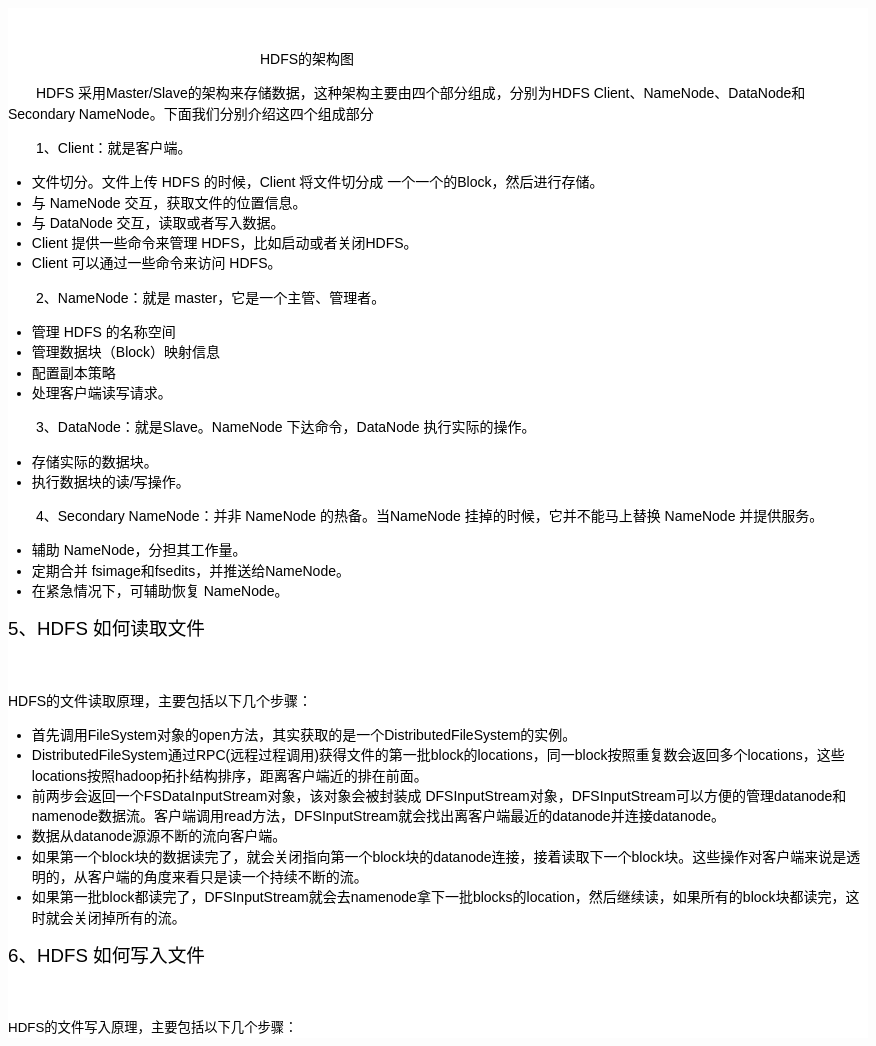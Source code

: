 <p style="color:rgb(0,0,0);font-family:Verdana, Arial, Helvetica, sans-serif;font-size:14px;text-align:left;background-color:rgb(255,255,255);">
<span style="font-size:14pt;">　　<img src="https://images2015.cnblogs.com/blog/615800/201604/615800-20160410194709656-653161719.jpg" alt="" style="margin-left:0px;border:0px;"></span></p>
<p style="color:rgb(0,0,0);font-family:Verdana, Arial, Helvetica, sans-serif;font-size:14px;text-align:left;background-color:rgb(255,255,255);">
　　　　　　　　　　　　　　　　　　HDFS的架构图</p>
<p style="color:rgb(0,0,0);font-family:Verdana, Arial, Helvetica, sans-serif;font-size:14px;text-align:left;background-color:rgb(255,255,255);">
　　HDFS 采用Master/Slave的架构来存储数据，这种架构主要由四个部分组成，分别为HDFS Client、NameNode、DataNode和Secondary NameNode。下面我们分别介绍这四个组成部分   </p>
<p style="color:rgb(0,0,0);font-family:Verdana, Arial, Helvetica, sans-serif;font-size:14px;text-align:left;background-color:rgb(255,255,255);">
　　1、Client：就是客户端。</p>
<ul style="color:rgb(0,0,0);font-family:Verdana, Arial, Helvetica, sans-serif;font-size:14px;background-color:rgb(255,255,255);"><li style="list-style:disc;">文件切分。文件上传 HDFS 的时候，Client 将文件切分成 一个一个的Block，然后进行存储。</li><li style="list-style:disc;">与 NameNode 交互，获取文件的位置信息。</li><li style="list-style:disc;">与 DataNode 交互，读取或者写入数据。</li><li style="list-style:disc;">Client 提供一些命令来管理 HDFS，比如启动或者关闭HDFS。</li><li style="list-style:disc;">Client 可以通过一些命令来访问 HDFS。</li></ul><p style="color:rgb(0,0,0);font-family:Verdana, Arial, Helvetica, sans-serif;font-size:14px;text-align:left;background-color:rgb(255,255,255);">
　　2、NameNode：就是 master，它是一个主管、管理者。</p>
<ul style="color:rgb(0,0,0);font-family:Verdana, Arial, Helvetica, sans-serif;font-size:14px;background-color:rgb(255,255,255);"><li style="list-style:disc;">管理 HDFS 的名称空间</li><li style="list-style:disc;">管理数据块（Block）映射信息</li><li style="list-style:disc;">配置副本策略</li><li style="list-style:disc;">处理客户端读写请求。</li></ul><p style="color:rgb(0,0,0);font-family:Verdana, Arial, Helvetica, sans-serif;font-size:14px;text-align:left;background-color:rgb(255,255,255);">
　　3、DataNode：就是Slave。NameNode 下达命令，DataNode 执行实际的操作。</p>
<ul style="color:rgb(0,0,0);font-family:Verdana, Arial, Helvetica, sans-serif;font-size:14px;background-color:rgb(255,255,255);"><li style="list-style:disc;">存储实际的数据块。</li><li style="list-style:disc;">执行数据块的读/写操作。</li></ul><p style="color:rgb(0,0,0);font-family:Verdana, Arial, Helvetica, sans-serif;font-size:14px;text-align:left;background-color:rgb(255,255,255);">
　　4、Secondary NameNode：并非 NameNode 的热备。当NameNode 挂掉的时候，它并不能马上替换 NameNode 并提供服务。</p>
<ul style="color:rgb(0,0,0);font-family:Verdana, Arial, Helvetica, sans-serif;font-size:14px;background-color:rgb(255,255,255);"><li style="list-style:disc;">辅助 NameNode，分担其工作量。</li><li style="list-style:disc;">定期合并 fsimage和fsedits，并推送给NameNode。</li><li style="list-style:disc;">在紧急情况下，可辅助恢复 NameNode。</li></ul><p style="color:rgb(0,0,0);font-family:Verdana, Arial, Helvetica, sans-serif;font-size:14px;text-align:left;background-color:rgb(255,255,255);">
<span style="font-size:14pt;">5、<a></a>HDFS 如何读取文件</span></p>
<p style="color:rgb(0,0,0);font-family:Verdana, Arial, Helvetica, sans-serif;font-size:14px;text-align:left;background-color:rgb(255,255,255);">
<img src="https://images2015.cnblogs.com/blog/615800/201604/615800-20160410194710625-1654660549.png" alt="" style="margin-left:0px;border:0px;"></p>
<p style="color:rgb(0,0,0);font-family:Verdana, Arial, Helvetica, sans-serif;font-size:14px;text-align:left;background-color:rgb(255,255,255);">
HDFS的文件读取原理，主要包括以下几个步骤：</p>
<ul style="color:rgb(0,0,0);font-family:Verdana, Arial, Helvetica, sans-serif;font-size:14px;background-color:rgb(255,255,255);"><li style="list-style:disc;">首先调用FileSystem对象的open方法，其实获取的是一个DistributedFileSystem的实例。</li><li style="list-style:disc;">DistributedFileSystem通过RPC(远程过程调用)获得文件的第一批block的locations，同一block按照重复数会返回多个locations，这些locations按照hadoop拓扑结构排序，距离客户端近的排在前面。</li><li style="list-style:disc;">前两步会返回一个FSDataInputStream对象，该对象会被封装成 DFSInputStream对象，DFSInputStream可以方便的管理datanode和namenode数据流。客户端调用read方法，DFSInputStream就会找出离客户端最近的datanode并连接datanode。</li><li style="list-style:disc;">数据从datanode源源不断的流向客户端。</li><li style="list-style:disc;">如果第一个block块的数据读完了，就会关闭指向第一个block块的datanode连接，接着读取下一个block块。这些操作对客户端来说是透明的，从客户端的角度来看只是读一个持续不断的流。</li><li style="list-style:disc;">如果第一批block都读完了，DFSInputStream就会去namenode拿下一批blocks的location，然后继续读，如果所有的block块都读完，这时就会关闭掉所有的流。</li></ul><p style="color:rgb(0,0,0);font-family:Verdana, Arial, Helvetica, sans-serif;font-size:14px;text-align:left;background-color:rgb(255,255,255);">
<span style="font-size:14pt;">6、<a></a>HDFS 如何写入文件</span></p>
<p style="color:rgb(0,0,0);font-family:Verdana, Arial, Helvetica, sans-serif;font-size:14px;text-align:left;background-color:rgb(255,255,255);">
<img src="https://images2015.cnblogs.com/blog/615800/201604/615800-20160410194711468-990406077.png" alt="" style="margin-left:0px;border:0px;"></p>
<p style="color:rgb(0,0,0);font-family:Verdana, Arial, Helvetica, sans-serif;font-size:14px;text-align:left;background-color:rgb(255,255,255);">
<span style="font-size:10pt;">HDFS的文件写入原理，主要包括以下几个步骤：</span></p>